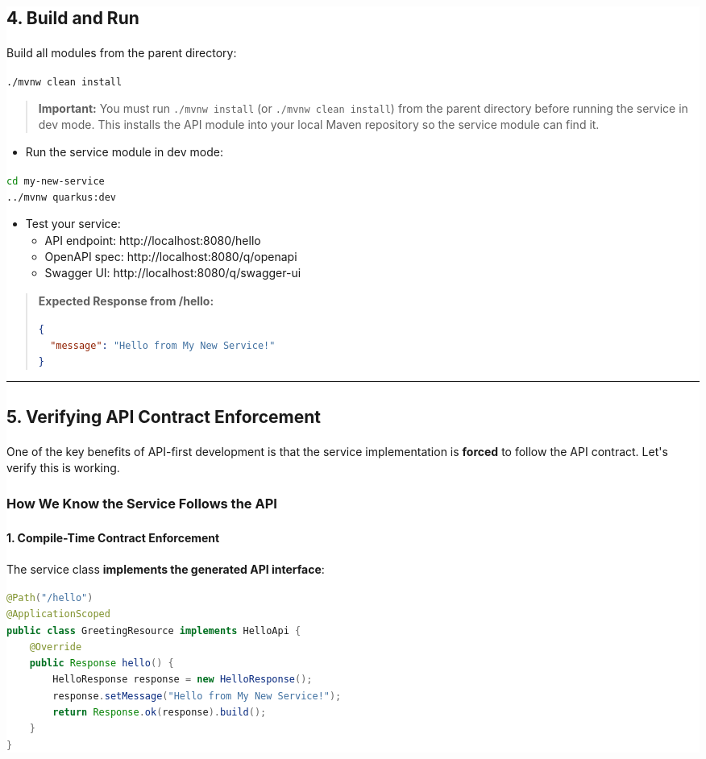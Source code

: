 ## 4. Build and Run

Build all modules from the parent directory:
```bash
./mvnw clean install
```

> **Important:** You must run `./mvnw install` (or `./mvnw clean install`) from the parent directory before running the service in dev mode. This installs the API module into your local Maven repository so the service module can find it.

- Run the service module in dev mode:
```bash
cd my-new-service
../mvnw quarkus:dev
```

- Test your service:
  - API endpoint: http://localhost:8080/hello
  - OpenAPI spec: http://localhost:8080/q/openapi
  - Swagger UI: http://localhost:8080/q/swagger-ui

> **Expected Response from /hello:**
> ```json
> {
>   "message": "Hello from My New Service!"
> }
> ```

---

## 5. Verifying API Contract Enforcement

One of the key benefits of API-first development is that the service implementation is **forced** to follow the API contract. Let's verify this is working.

### How We Know the Service Follows the API

#### 1. Compile-Time Contract Enforcement

The service class **implements the generated API interface**:

```java
@Path("/hello")
@ApplicationScoped
public class GreetingResource implements HelloApi {
    @Override
    public Response hello() {
        HelloResponse response = new HelloResponse();
        response.setMessage("Hello from My New Service!");
        return Response.ok(response).build();
    }
}
```

